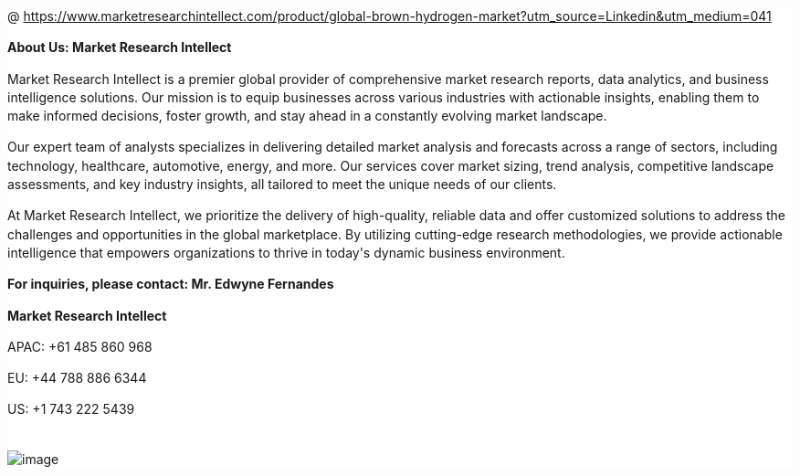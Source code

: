 @</strong>&nbsp;<a href="https://www.marketresearchintellect.com/product/global-brown-hydrogen-market?utm_source=Linkedin&utm_medium=041">https://www.marketresearchintellect.com/product/global-brown-hydrogen-market?utm_source=Linkedin&utm_medium=041</a></span></p><p><strong>About Us: Market Research Intellect</strong></p><p>Market Research Intellect is a premier global provider of comprehensive market research reports, data analytics, and business intelligence solutions. Our mission is to equip businesses across various industries with actionable insights, enabling them to make informed decisions, foster growth, and stay ahead in a constantly evolving market landscape.</p><p>Our expert team of analysts specializes in delivering detailed market analysis and forecasts across a range of sectors, including technology, healthcare, automotive, energy, and more. Our services cover market sizing, trend analysis, competitive landscape assessments, and key industry insights, all tailored to meet the unique needs of our clients.</p><p>At Market Research Intellect, we prioritize the delivery of high-quality, reliable data and offer customized solutions to address the challenges and opportunities in the global marketplace. By utilizing cutting-edge research methodologies, we provide actionable intelligence that empowers organizations to thrive in today's dynamic business environment.</p><p><strong>For inquiries, please contact: Mr. Edwyne Fernandes</strong></p><p><strong>Market Research Intellect</strong></p><p>APAC: +61 485 860 968</p><p>EU: +44 788 886 6344</p><p>US: +1 743 222 5439</p></div><div class="article-main__content" data-test-id="publishing-text-block">&nbsp;</div>
![image](https://github.com/user-attachments/assets/bcfc0c5f-62e4-48cb-9985-b8d3e503a8e5)
